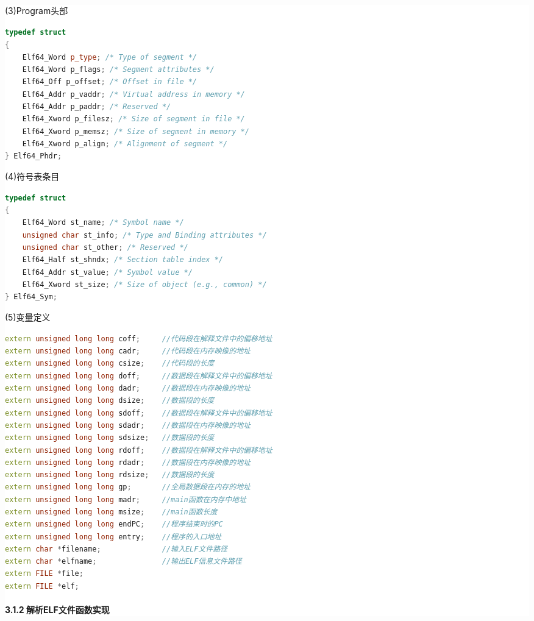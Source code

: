 (3)Program头部
```c++
typedef struct
{
	Elf64_Word p_type; /* Type of segment */
	Elf64_Word p_flags; /* Segment attributes */
	Elf64_Off p_offset; /* Offset in file */
	Elf64_Addr p_vaddr; /* Virtual address in memory */
	Elf64_Addr p_paddr; /* Reserved */
	Elf64_Xword p_filesz; /* Size of segment in file */
	Elf64_Xword p_memsz; /* Size of segment in memory */
	Elf64_Xword p_align; /* Alignment of segment */
} Elf64_Phdr;
```

(4)符号表条目
```c++
typedef struct
{
	Elf64_Word st_name; /* Symbol name */
	unsigned char st_info; /* Type and Binding attributes */
	unsigned char st_other; /* Reserved */
	Elf64_Half st_shndx; /* Section table index */
	Elf64_Addr st_value; /* Symbol value */
	Elf64_Xword st_size; /* Size of object (e.g., common) */
} Elf64_Sym;
```

(5)变量定义
```c++
extern unsigned long long coff;     //代码段在解释文件中的偏移地址
extern unsigned long long cadr;     //代码段在内存映像的地址
extern unsigned long long csize;    //代码段的长度
extern unsigned long long doff;     //数据段在解释文件中的偏移地址
extern unsigned long long dadr;     //数据段在内存映像的地址
extern unsigned long long dsize;    //数据段的长度
extern unsigned long long sdoff;    //数据段在解释文件中的偏移地址
extern unsigned long long sdadr;    //数据段在内存映像的地址
extern unsigned long long sdsize;   //数据段的长度
extern unsigned long long rdoff;    //数据段在解释文件中的偏移地址
extern unsigned long long rdadr;    //数据段在内存映像的地址
extern unsigned long long rdsize;   //数据段的长度
extern unsigned long long gp;       //全局数据段在内存的地址
extern unsigned long long madr;     //main函数在内存中地址
extern unsigned long long msize;    //main函数长度
extern unsigned long long endPC;    //程序结束时的PC
extern unsigned long long entry;    //程序的入口地址
extern char *filename;              //输入ELF文件路径
extern char *elfname;               //输出ELF信息文件路径
extern FILE *file;
extern FILE *elf;
```

#### 3.1.2 解析ELF文件函数实现
